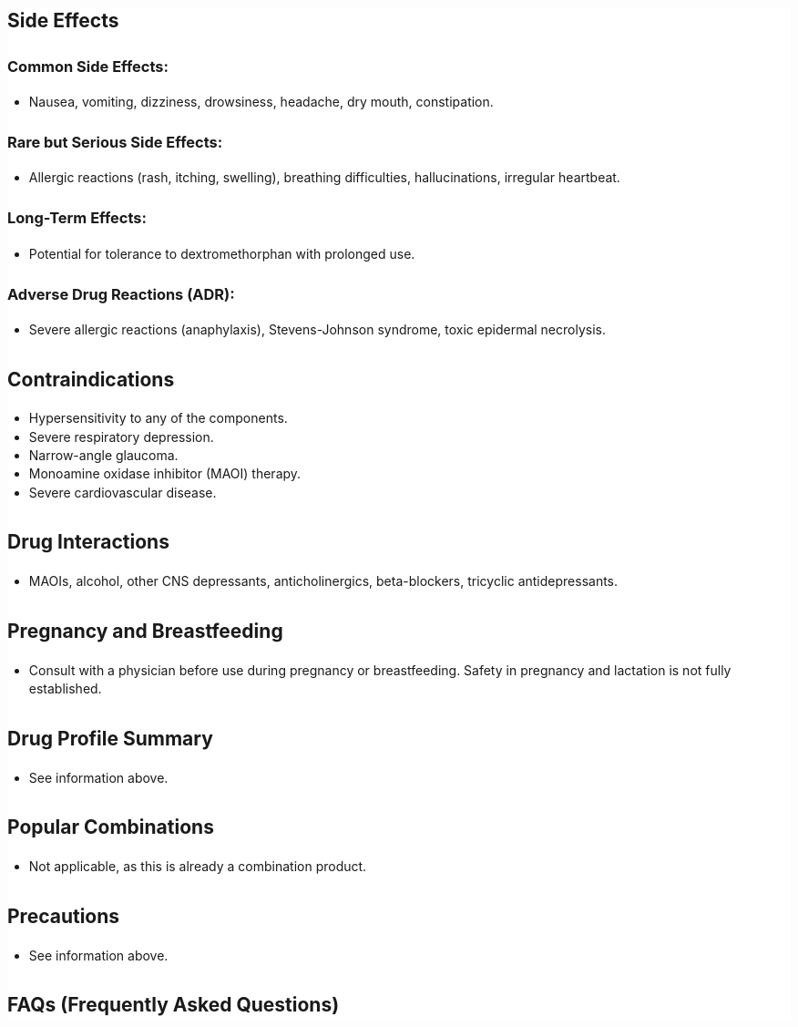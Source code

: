 ## **Side Effects**

### **Common Side Effects:**
- Nausea, vomiting, dizziness, drowsiness, headache, dry mouth, constipation.

### **Rare but Serious Side Effects:**
- Allergic reactions (rash, itching, swelling), breathing difficulties, hallucinations, irregular heartbeat.

### **Long-Term Effects:**
- Potential for tolerance to dextromethorphan with prolonged use.

### **Adverse Drug Reactions (ADR):**
- Severe allergic reactions (anaphylaxis), Stevens-Johnson syndrome, toxic epidermal necrolysis.

## **Contraindications**

- Hypersensitivity to any of the components.
- Severe respiratory depression.
- Narrow-angle glaucoma.
- Monoamine oxidase inhibitor (MAOI) therapy.
- Severe cardiovascular disease.

## **Drug Interactions**

- MAOIs, alcohol, other CNS depressants, anticholinergics, beta-blockers, tricyclic antidepressants.


## **Pregnancy and Breastfeeding**

- Consult with a physician before use during pregnancy or breastfeeding.  Safety in pregnancy and lactation is not fully established.


## **Drug Profile Summary**
-  See information above.


## **Popular Combinations**

- Not applicable, as this is already a combination product.


## **Precautions**
- See information above.


## **FAQs (Frequently Asked Questions)**
